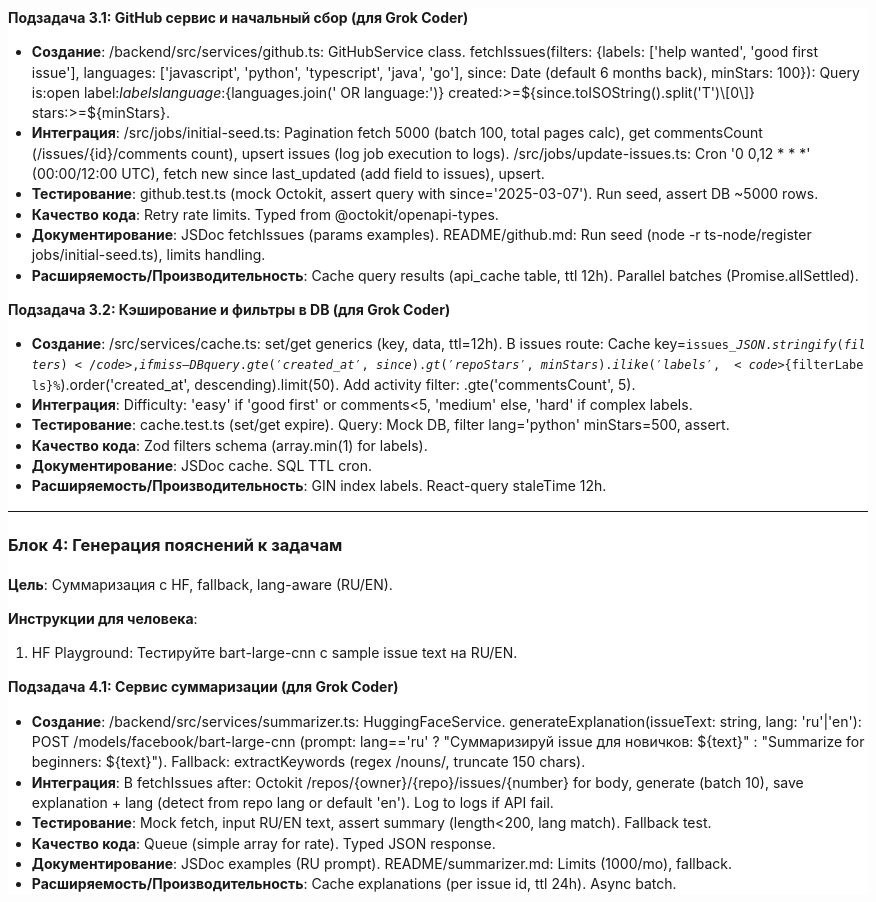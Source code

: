 **Подзадача 3.1: GitHub сервис и начальный сбор (для Grok Coder)**

*   **Создание**: /backend/src/services/github.ts: GitHubService class. fetchIssues(filters: {labels: \['help wanted', 'good first issue'\], languages: \['javascript', 'python', 'typescript', 'java', 'go'\], since: Date (default 6 months back), minStars: 100}): Query is:open label:${labels} language:${languages.join(' OR language:')} created:>=${since.toISOString().split('T')\[0\]} stars:>=${minStars}.
*   **Интеграция**: /src/jobs/initial-seed.ts: Pagination fetch 5000 (batch 100, total pages calc), get commentsCount (/issues/{id}/comments count), upsert issues (log job execution to logs). /src/jobs/update-issues.ts: Cron '0 0,12 \* \* \*' (00:00/12:00 UTC), fetch new since last\_updated (add field to issues), upsert.
*   **Тестирование**: github.test.ts (mock Octokit, assert query with since='2025-03-07'). Run seed, assert DB ~5000 rows.
*   **Качество кода**: Retry rate limits. Typed from @octokit/openapi-types.
*   **Документирование**: JSDoc fetchIssues (params examples). README/github.md: Run seed (node -r ts-node/register jobs/initial-seed.ts), limits handling.
*   **Расширяемость/Производительность**: Cache query results (api\_cache table, ttl 12h). Parallel batches (Promise.allSettled).

**Подзадача 3.2: Кэширование и фильтры в DB (для Grok Coder)**

*   **Создание**: /src/services/cache.ts: set/get generics <t>(key, data, ttl=12h). В issues route: Cache key=<code>issues\_${JSON.stringify(filters)}</code>, if miss — DB query .gte('created\_at', since).gt('repoStars', minStars).ilike('labels', <code>%${filterLabels}%</code>).order('created\_at', descending).limit(50). Add activity filter: .gte('commentsCount', 5).</t>
*   **Интеграция**: Difficulty: 'easy' if 'good first' or comments<5, 'medium' else, 'hard' if complex labels.
*   **Тестирование**: cache.test.ts (set/get expire). Query: Mock DB, filter lang='python' minStars=500, assert.
*   **Качество кода**: Zod filters schema (array.min(1) for labels).
*   **Документирование**: JSDoc cache. SQL TTL cron.
*   **Расширяемость/Производительность**: GIN index labels. React-query staleTime 12h.

* * *

### Блок 4: Генерация пояснений к задачам

**Цель**: Суммаризация с HF, fallback, lang-aware (RU/EN).

**Инструкции для человека**:

1.  HF Playground: Тестируйте bart-large-cnn с sample issue text на RU/EN.

**Подзадача 4.1: Сервис суммаризации (для Grok Coder)**

*   **Создание**: /backend/src/services/summarizer.ts: HuggingFaceService. generateExplanation(issueText: string, lang: 'ru'|'en'): POST /models/facebook/bart-large-cnn (prompt: lang=='ru' ? "Суммаризируй issue для новичков: ${text}" : "Summarize for beginners: ${text}"). Fallback: extractKeywords (regex /nouns/, truncate 150 chars).
*   **Интеграция**: В fetchIssues after: Octokit /repos/{owner}/{repo}/issues/{number} for body, generate (batch 10), save explanation + lang (detect from repo lang or default 'en'). Log to logs if API fail.
*   **Тестирование**: Mock fetch, input RU/EN text, assert summary (length<200, lang match). Fallback test.
*   **Качество кода**: Queue (simple array for rate). Typed JSON response.
*   **Документирование**: JSDoc examples (RU prompt). README/summarizer.md: Limits (1000/mo), fallback.
*   **Расширяемость/Производительность**: Cache explanations (per issue id, ttl 24h). Async batch.

